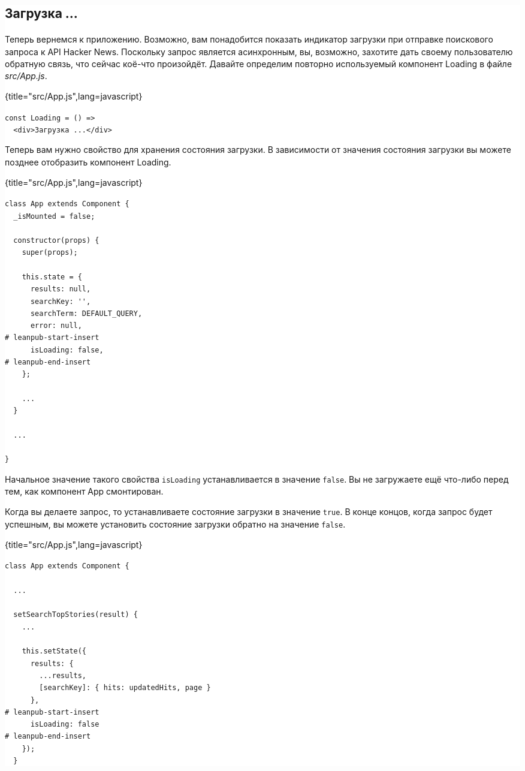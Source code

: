 ## Загрузка ...

Теперь вернемся к приложению. Возможно, вам понадобится показать индикатор загрузки при отправке поискового запроса к API Hacker News. Поскольку запрос является асинхронным, вы, возможно, захотите дать своему пользователю обратную связь, что сейчас коё-что произойдёт. Давайте определим повторно используемый компонент Loading в файле *src/App.js*.

{title="src/App.js",lang=javascript}
~~~~~~~~
const Loading = () =>
  <div>Загрузка ...</div>
~~~~~~~~

Теперь вам нужно свойство для хранения состояния загрузки. В зависимости от значения состояния загрузки вы можете позднее отобразить компонент Loading.

{title="src/App.js",lang=javascript}
~~~~~~~~
class App extends Component {
  _isMounted = false;

  constructor(props) {
    super(props);

    this.state = {
      results: null,
      searchKey: '',
      searchTerm: DEFAULT_QUERY,
      error: null,
# leanpub-start-insert
      isLoading: false,
# leanpub-end-insert
    };

    ...
  }

  ...

}
~~~~~~~~

Начальное значение такого свойства `isLoading` устанавливается в значение `false`. Вы не загружаете ещё что-либо перед тем, как компонент App смонтирован.

Когда вы делаете запрос, то устанавливаете состояние загрузки в значение `true`. В конце концов, когда запрос будет успешным, вы можете установить состояние загрузки обратно на значение `false`.

{title="src/App.js",lang=javascript}
~~~~~~~~
class App extends Component {

  ...

  setSearchTopStories(result) {
    ...

    this.setState({
      results: {
        ...results,
        [searchKey]: { hits: updatedHits, page }
      },
# leanpub-start-insert
      isLoading: false
# leanpub-end-insert
    });
  }
~~~~~~~~